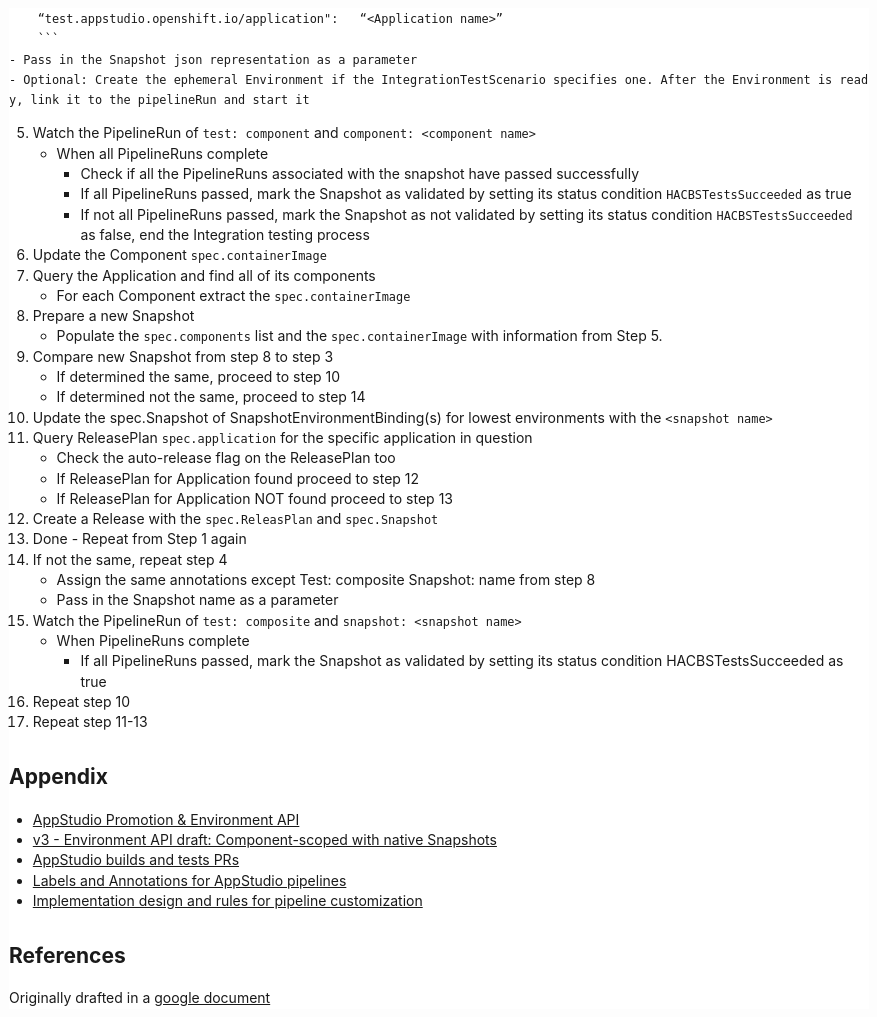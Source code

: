         “test.appstudio.openshift.io/application":   “<Application name>”
        ```
    - Pass in the Snapshot json representation as a parameter
    - Optional: Create the ephemeral Environment if the IntegrationTestScenario specifies one. After the Environment is ready, link it to the pipelineRun and start it
5. Watch the PipelineRun of `test: component` and `component: <component name>`
    - When all PipelineRuns complete
        - Check if all the PipelineRuns associated with the snapshot have passed successfully
        - If all PipelineRuns passed, mark the Snapshot as validated by setting its status condition `HACBSTestsSucceeded` as true
        - If not all PipelineRuns passed, mark the Snapshot as not validated by setting its status condition `HACBSTestsSucceeded` as false, end the Integration testing process
6. Update the Component `spec.containerImage` 
7. Query the Application and find all of its components
    - For each Component extract the `spec.containerImage`
8. Prepare a new Snapshot
    - Populate the `spec.components` list and the `spec.containerImage` with information from Step 5.
9. Compare new Snapshot from step 8 to step 3
    - If determined the same, proceed to step 10
    - If determined not the same, proceed to step 14
10. Update the spec.Snapshot of SnapshotEnvironmentBinding(s) for lowest environments with the `<snapshot name>`
11. Query ReleasePlan `spec.application` for the specific application in question
    - Check the auto-release flag on the ReleasePlan too
    - If ReleasePlan for Application found proceed to step 12
    - If ReleasePlan for Application NOT found proceed to step 13
12. Create a Release with the `spec.ReleasPlan` and `spec.Snapshot`
13. Done - Repeat from Step 1 again
14. If not the same, repeat step 4
    - Assign the same annotations except 
        Test: composite
        Snapshot: name from step 8
    - Pass in the Snapshot name as a parameter
15. Watch the PipelineRun of `test: composite` and `snapshot: <snapshot name>`
    - When PipelineRuns complete
        - If all PipelineRuns passed, mark the Snapshot as validated by setting its status condition HACBSTestsSucceeded as true
16. Repeat step 10
17. Repeat step 11-13


## Appendix

- [AppStudio Promotion & Environment API](https://docs.google.com/document/d/14LaXAmQEW73kIr3a6TvPswT-zSdBsuaaxLF77HJ3gX4/edit#)
- [v3 - Environment API draft: Component-scoped with native Snapshots](https://docs.google.com/document/d/1-_rWLgALd5pdSlqNNcQ5FSrD00fZb0l_exU-_FiL68o/edit#heading=h.vf66svd4o6xr)
- [AppStudio builds and tests PRs](https://docs.google.com/document/d/113XTplEWRM63aIzk7WwgLruUBu2O7xVy-Zd_U6yjYr0/edit#)
- [Labels and Annotations for AppStudio pipelines](https://docs.google.com/document/d/1fJq4LDakLfcAPvOOoxxZNWJ_cuQ1ew9jfBjWa-fEGLE/edit#)
- [Implementation design and rules for pipeline customization](https://docs.google.com/document/d/1PXkpFHKrnq1Sg1giTgeXdYzNVf7CTRgwowykr7YPM2I/edit#)


## References

Originally drafted in a [google document](https://docs.google.com/document/d/1ZggNV3wTcZBFkbMs49eeQUG3vdJJXDDH3fIvfjhVPS8/edit#)
